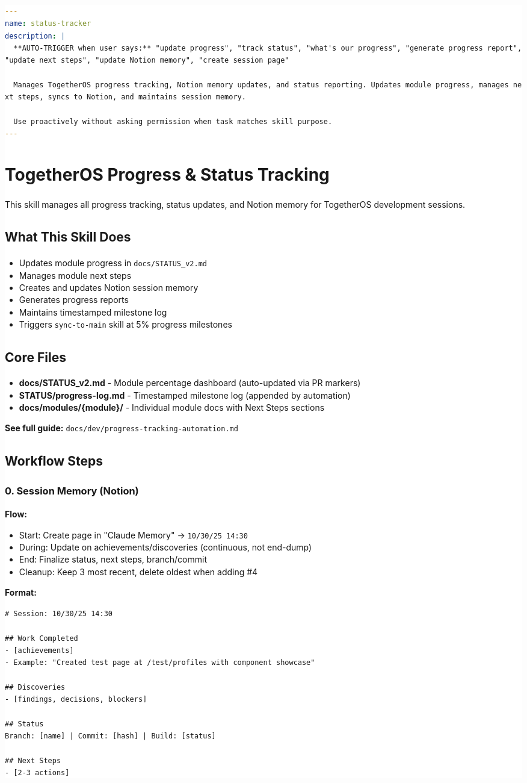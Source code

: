 ```yaml
---
name: status-tracker
description: |
  **AUTO-TRIGGER when user says:** "update progress", "track status", "what's our progress", "generate progress report", "update next steps", "update Notion memory", "create session page"

  Manages TogetherOS progress tracking, Notion memory updates, and status reporting. Updates module progress, manages next steps, syncs to Notion, and maintains session memory.

  Use proactively without asking permission when task matches skill purpose.
---
```


# TogetherOS Progress & Status Tracking

This skill manages all progress tracking, status updates, and Notion memory for TogetherOS development sessions.

## What This Skill Does

- Updates module progress in `docs/STATUS_v2.md`
- Manages module next steps
- Creates and updates Notion session memory
- Generates progress reports
- Maintains timestamped milestone log
- Triggers `sync-to-main` skill at 5% progress milestones

## Core Files

- **docs/STATUS_v2.md** - Module percentage dashboard (auto-updated via PR markers)
- **STATUS/progress-log.md** - Timestamped milestone log (appended by automation)
- **docs/modules/{module}/** - Individual module docs with Next Steps sections

**See full guide:** `docs/dev/progress-tracking-automation.md`

## Workflow Steps

### 0. Session Memory (Notion)

**Flow:**
- Start: Create page in "Claude Memory" → `10/30/25 14:30`
- During: Update on achievements/discoveries (continuous, not end-dump)
- End: Finalize status, next steps, branch/commit
- Cleanup: Keep 3 most recent, delete oldest when adding #4

**Format:**
```
# Session: 10/30/25 14:30

## Work Completed
- [achievements]
- Example: "Created test page at /test/profiles with component showcase"

## Discoveries
- [findings, decisions, blockers]

## Status
Branch: [name] | Commit: [hash] | Build: [status]

## Next Steps
- [2-3 actions]
```
